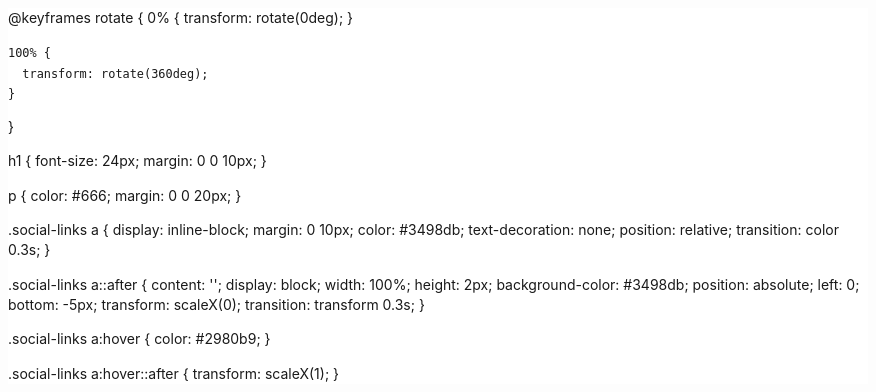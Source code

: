   @keyframes rotate {
    0% {
      transform: rotate(0deg);
    }

    100% {
      transform: rotate(360deg);
    }
  }

  h1 {
    font-size: 24px;
    margin: 0 0 10px;
  }

  p {
    color: #666;
    margin: 0 0 20px;
  }

  .social-links a {
    display: inline-block;
    margin: 0 10px;
    color: #3498db;
    text-decoration: none;
    position: relative;
    transition: color 0.3s;
  }

  .social-links a::after {
    content: '';
    display: block;
    width: 100%;
    height: 2px;
    background-color: #3498db;
    position: absolute;
    left: 0;
    bottom: -5px;
    transform: scaleX(0);
    transition: transform 0.3s;
  }

  .social-links a:hover {
    color: #2980b9;
  }

  .social-links a:hover::after {
    transform: scaleX(1);
  }
</style>
<script>
  /**
     * 当文档加载完成时，添加事件监听器以实现个人资料容器的点击交互效果。
     * 此函数等待文档完全加载后执行，确保所选元素已经存在于DOM中。
     */
  document.addEventListener("DOMContentLoaded", function () {
    // 选择页面中个人资料容器的元素，为后续的交互逻辑做准备。
    const profileContainer = document.querySelector('.profile-container');
    /**
     * 为个人资料容器添加点击事件监听器。
     * 当元素被点击时，切换其上的 'clicked' 类，以实现展开或收起的效果。
     */
    profileContainer.addEventListener('click', function () {
      // 切换 'clicked' 类，实现个人资料容器的展开和收起交互。
      profileContainer.classList.toggle('hasClicked');
    });
  });